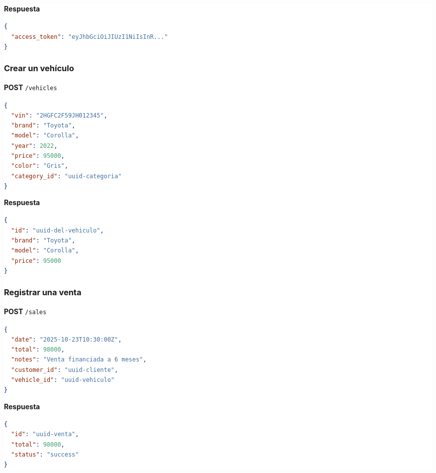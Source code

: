 **Respuesta**

```json
{
  "access_token": "eyJhbGciOiJIUzI1NiIsInR..."
}
```

### Crear un vehículo

**POST** `/vehicles`

```json
{
  "vin": "2HGFC2F59JH012345",
  "brand": "Toyota",
  "model": "Corolla",
  "year": 2022,
  "price": 95000,
  "color": "Gris",
  "category_id": "uuid-categoria"
}
```

**Respuesta**

```json
{
  "id": "uuid-del-vehiculo",
  "brand": "Toyota",
  "model": "Corolla",
  "price": 95000
}
```

### Registrar una venta

**POST** `/sales`

```json
{
  "date": "2025-10-23T10:30:00Z",
  "total": 98000,
  "notes": "Venta financiada a 6 meses",
  "customer_id": "uuid-cliente",
  "vehicle_id": "uuid-vehiculo"
}
```

**Respuesta**

```json
{
  "id": "uuid-venta",
  "total": 98000,
  "status": "success"
}
```
